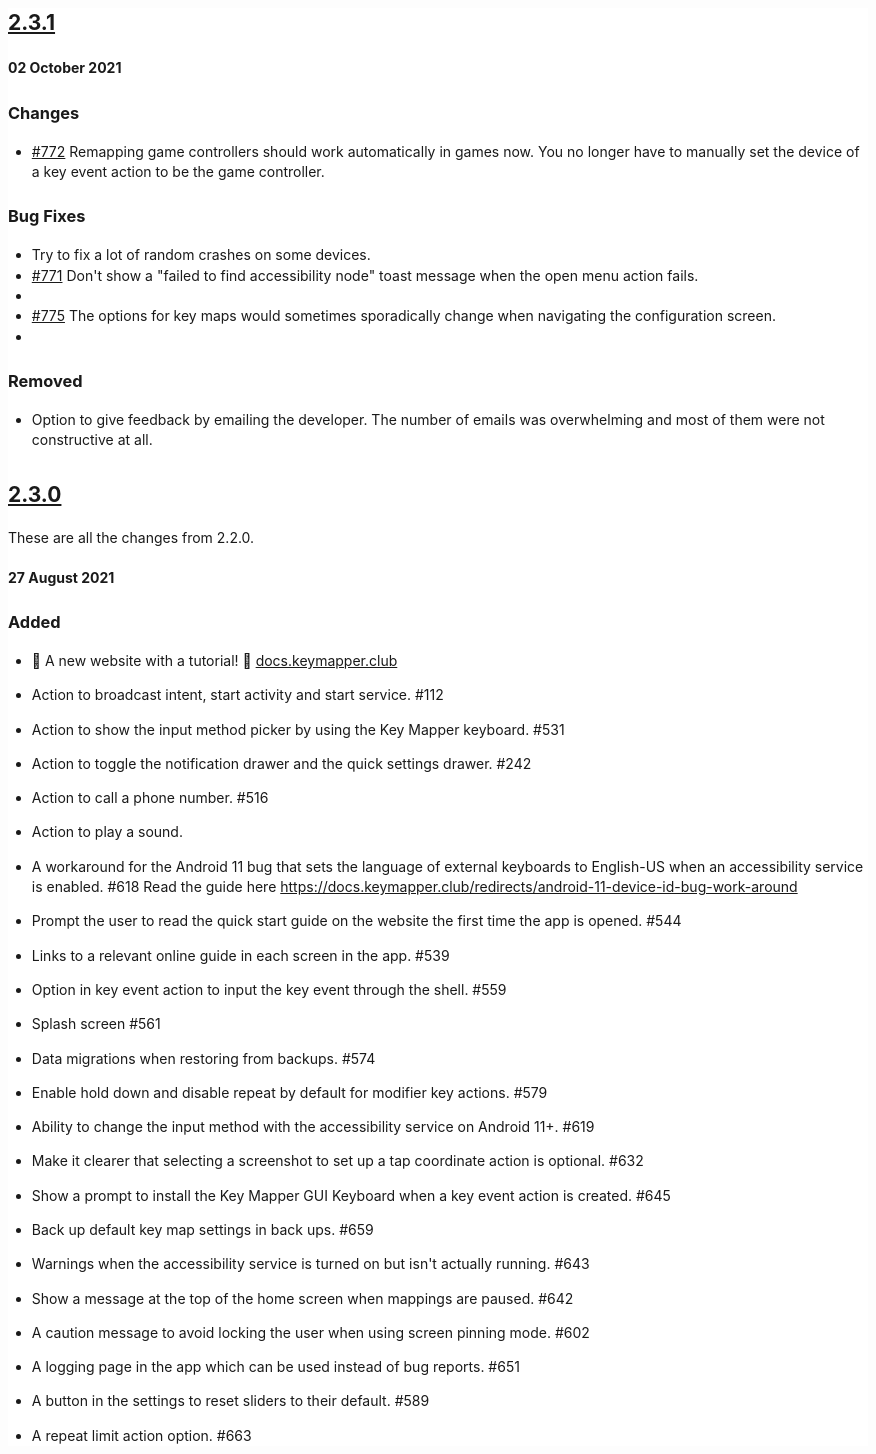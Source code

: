 ## [2.3.1](https://github.com/sds100/KeyMapper/releases/tag/v2.3.1)

#### 02 October 2021

### Changes

- [#772](https://github.com/sds100/KeyMapper/issues/772) Remapping game controllers should work
  automatically in games now. You no longer have to manually set the device of a key event action to
  be the game controller.

### Bug Fixes

- Try to fix a lot of random crashes on some devices.
- [#771](https://github.com/sds100/KeyMapper/issues/771) Don't show a "failed to find accessibility
  node" toast message when the open menu action fails.
-
- [#775](https://github.com/sds100/KeyMapper/issues/775) The options for key maps would sometimes
  sporadically change when navigating the configuration screen.
-

### Removed

- Option to give feedback by emailing the developer. The number of emails was overwhelming and most
  of them were not constructive at all.

## [2.3.0](https://github.com/sds100/KeyMapper/releases/tag/v2.3.0)

These are all the changes from 2.2.0.

#### 27 August 2021

### Added

- 🎉 A new website with a tutorial! 🎉 [docs.keymapper.club](https://docs.keymapper.club)

- Action to broadcast intent, start activity and start service. #112
- Action to show the input method picker by using the Key Mapper keyboard. #531
- Action to toggle the notification drawer and the quick settings drawer. #242
- Action to call a phone number. #516
- Action to play a sound.

- A workaround for the Android 11 bug that sets the language of external keyboards to English-US
  when an accessibility service is enabled. #618 Read the guide
  here https://docs.keymapper.club/redirects/android-11-device-id-bug-work-around

- Prompt the user to read the quick start guide on the website the first time the app is opened.
  #544
- Links to a relevant online guide in each screen in the app. #539
- Option in key event action to input the key event through the shell. #559
- Splash screen #561
- Data migrations when restoring from backups. #574
- Enable hold down and disable repeat by default for modifier key actions. #579
- Ability to change the input method with the accessibility service on Android 11+. #619
- Make it clearer that selecting a screenshot to set up a tap coordinate action is optional. #632
- Show a prompt to install the Key Mapper GUI Keyboard when a key event action is created. #645
- Back up default key map settings in back ups. #659
- Warnings when the accessibility service is turned on but isn't actually running. #643
- Show a message at the top of the home screen when mappings are paused. #642
- A caution message to avoid locking the user when using screen pinning mode. #602
- A logging page in the app which can be used instead of bug reports. #651
- A button in the settings to reset sliders to their default. #589
- A repeat limit action option. #663